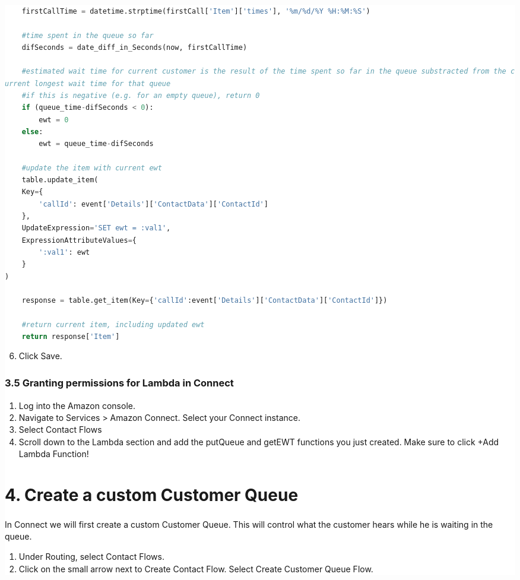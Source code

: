 ```python
    firstCallTime = datetime.strptime(firstCall['Item']['times'], '%m/%d/%Y %H:%M:%S')
    
    #time spent in the queue so far
    difSeconds = date_diff_in_Seconds(now, firstCallTime)
    
    #estimated wait time for current customer is the result of the time spent so far in the queue substracted from the current longest wait time for that queue
    #if this is negative (e.g. for an empty queue), return 0
    if (queue_time-difSeconds < 0):
        ewt = 0
    else:
        ewt = queue_time-difSeconds
    
    #update the item with current ewt
    table.update_item(
    Key={
        'callId': event['Details']['ContactData']['ContactId']
    },
    UpdateExpression='SET ewt = :val1',
    ExpressionAttributeValues={
        ':val1': ewt
    }
)

    response = table.get_item(Key={'callId':event['Details']['ContactData']['ContactId']})

    #return current item, including updated ewt
    return response['Item']
```
6. Click Save.

### 3.5 Granting permissions for Lambda in Connect

1. Log into the Amazon console.
2. Navigate to Services > Amazon Connect. Select your Connect instance.
3. Select Contact Flows
4. Scroll down to the Lambda section and add the putQueue and getEWT functions you just created. Make sure to click +Add Lambda Function!

# 4. Create a custom Customer Queue

In Connect we will first create a custom Customer Queue. 
This will control what the customer hears while he is waiting in the queue.

1. Under Routing, select Contact Flows.
2. Click on the small arrow next to Create Contact Flow. Select Create Customer Queue Flow.
